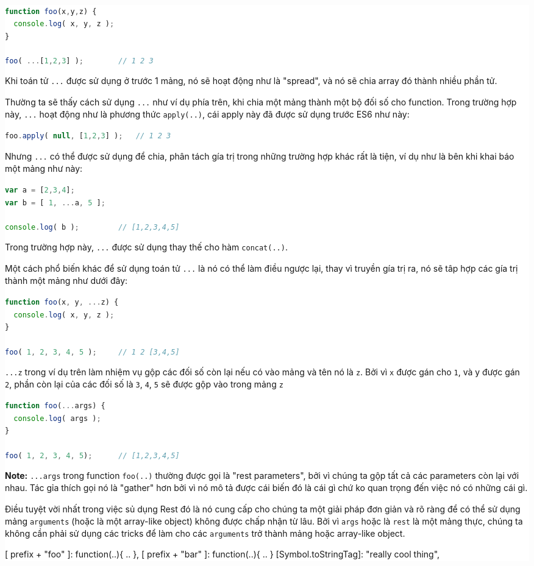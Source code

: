 ```js
function foo(x,y,z) {
  console.log( x, y, z );
}

foo( ...[1,2,3] );        // 1 2 3
```
Khi toán tử `...` được sử dụng ở trước 1 mảng, nó sẽ hoạt động như là "spread", và nó sẽ chia array đó thành nhiều phần tử. 

Thường ta sẽ thấy cách sử dụng `...` như ví dụ phía trên, khi chia một mảng thành một bộ đối số cho function. Trong trường hợp này, `...` hoạt động như là phương thức `apply(..)`, cái apply này đã được sử dụng trước ES6 như này:

```js
foo.apply( null, [1,2,3] );   // 1 2 3
```
Nhưng `...` có thể được sử dụng để chia, phân tách gía trị trong những trường hợp khác rất là tiện, ví dụ như là bên khi khai báo một mảng như này: 

```js
var a = [2,3,4];
var b = [ 1, ...a, 5 ];

console.log( b );         // [1,2,3,4,5]
```

Trong trường hợp này, `...` được sử dụng thay thế cho hàm `concat(..)`.

Một cách phổ biến khác để sử dụng toán tử `...` là nó có thể làm điều ngược lại, thay vì truyền gía trị ra, nó sẽ tâp hợp các gía trị thành một mảng như dưới đây:

```js
function foo(x, y, ...z) {
  console.log( x, y, z );
}

foo( 1, 2, 3, 4, 5 );     // 1 2 [3,4,5]
```

`...z` trong ví dụ trên làm nhiệm vụ gộp các đối số còn lại nếu có vào mảng và tên nó là `z`. Bởi vì `x` được gán cho `1`, và y được gán `2`, phần còn lại của các đối số là `3`, `4`, `5` sẽ được gộp vào trong mảng `z`


```js
function foo(...args) {
  console.log( args );
}

foo( 1, 2, 3, 4, 5);      // [1,2,3,4,5]
```

**Note:** `...args` trong function `foo(..)` thường được gọi là "rest parameters", bởi vì chúng ta gộp tất cả các parameters còn lại với nhau. Tác gỉa thích gọi nó là "gather" hơn bởi vì nó mô tả được cái biến đó là cái gì chứ ko quan trọng đến việc nó có những cái gì.

Điều tuyệt vời nhất trong việc sủ dụng Rest đó là nó cung cấp cho chúng ta một giải pháp đơn giản và rõ ràng để có thể sử dụng mảng `arguments` (hoặc là một array-like object) không được chấp nhận từ lâu. Bởi vì `args` hoặc là `rest` là một mảng thực, chúng ta không cần phải sử dụng các tricks để làm cho các `arguments` trở thành mảng hoặc array-like object.


  [ prefix + "foo" ]: function(..){ .. },
  [ prefix + "bar" ]: function(..){ .. }
  [Symbol.toStringTag]: "really cool thing",